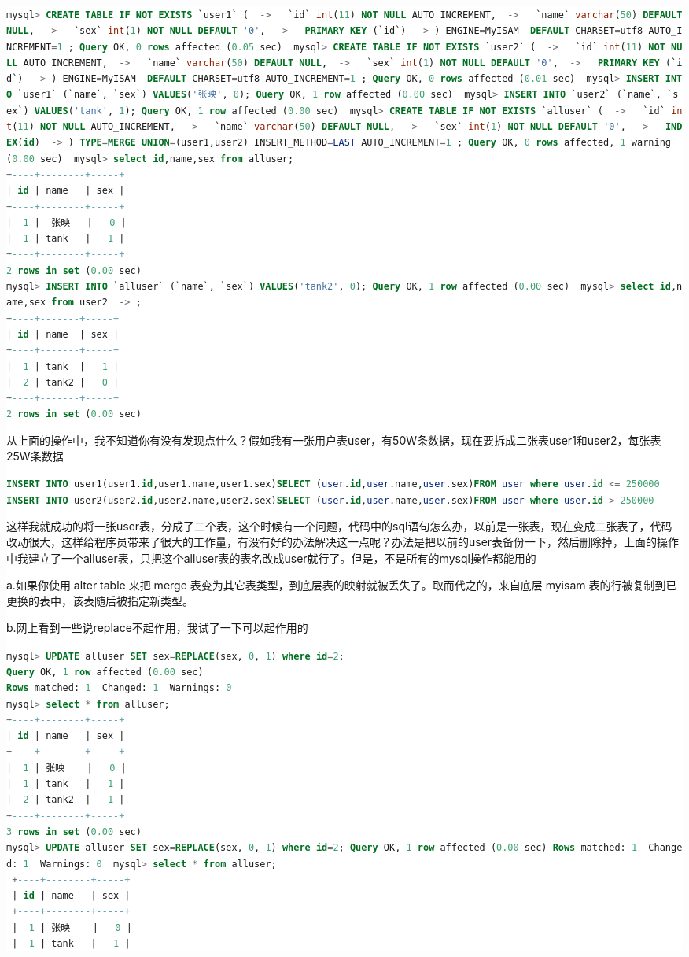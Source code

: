 ```sql
mysql> CREATE TABLE IF NOT EXISTS `user1` (  ->   `id` int(11) NOT NULL AUTO_INCREMENT,  ->   `name` varchar(50) DEFAULT NULL,  ->   `sex` int(1) NOT NULL DEFAULT '0',  ->   PRIMARY KEY (`id`)  -> ) ENGINE=MyISAM  DEFAULT CHARSET=utf8 AUTO_INCREMENT=1 ; Query OK, 0 rows affected (0.05 sec)  mysql> CREATE TABLE IF NOT EXISTS `user2` (  ->   `id` int(11) NOT NULL AUTO_INCREMENT,  ->   `name` varchar(50) DEFAULT NULL,  ->   `sex` int(1) NOT NULL DEFAULT '0',  ->   PRIMARY KEY (`id`)  -> ) ENGINE=MyISAM  DEFAULT CHARSET=utf8 AUTO_INCREMENT=1 ; Query OK, 0 rows affected (0.01 sec)  mysql> INSERT INTO `user1` (`name`, `sex`) VALUES('张映', 0); Query OK, 1 row affected (0.00 sec)  mysql> INSERT INTO `user2` (`name`, `sex`) VALUES('tank', 1); Query OK, 1 row affected (0.00 sec)  mysql> CREATE TABLE IF NOT EXISTS `alluser` (  ->   `id` int(11) NOT NULL AUTO_INCREMENT,  ->   `name` varchar(50) DEFAULT NULL,  ->   `sex` int(1) NOT NULL DEFAULT '0',  ->   INDEX(id)  -> ) TYPE=MERGE UNION=(user1,user2) INSERT_METHOD=LAST AUTO_INCREMENT=1 ; Query OK, 0 rows affected, 1 warning (0.00 sec)  mysql> select id,name,sex from alluser;
+----+--------+-----+
| id | name   | sex |
+----+--------+-----+
|  1 |  张映   |   0 |
|  1 | tank   |   1 |
+----+--------+-----+
2 rows in set (0.00 sec)
mysql> INSERT INTO `alluser` (`name`, `sex`) VALUES('tank2', 0); Query OK, 1 row affected (0.00 sec)  mysql> select id,name,sex from user2  -> ;
+----+-------+-----+
| id | name  | sex |
+----+-------+-----+
|  1 | tank  |   1 |
|  2 | tank2 |   0 |
+----+-------+-----+
2 rows in set (0.00 sec)
```

从上面的操作中，我不知道你有没有发现点什么？假如我有一张用户表user，有50W条数据，现在要拆成二张表user1和user2，每张表25W条数据

```sql
INSERT INTO user1(user1.id,user1.name,user1.sex)SELECT (user.id,user.name,user.sex)FROM user where user.id <= 250000
INSERT INTO user2(user2.id,user2.name,user2.sex)SELECT (user.id,user.name,user.sex)FROM user where user.id > 250000
```

这样我就成功的将一张user表，分成了二个表，这个时候有一个问题，代码中的sql语句怎么办，以前是一张表，现在变成二张表了，代码改动很大，这样给程序员带来了很大的工作量，有没有好的办法解决这一点呢？办法是把以前的user表备份一下，然后删除掉，上面的操作中我建立了一个alluser表，只把这个alluser表的表名改成user就行了。但是，不是所有的mysql操作都能用的

a.如果你使用 alter table 来把 merge 表变为其它表类型，到底层表的映射就被丢失了。取而代之的，来自底层 myisam 表的行被复制到已更换的表中，该表随后被指定新类型。

b.网上看到一些说replace不起作用，我试了一下可以起作用的

```sql
mysql> UPDATE alluser SET sex=REPLACE(sex, 0, 1) where id=2;
Query OK, 1 row affected (0.00 sec)
Rows matched: 1  Changed: 1  Warnings: 0   
mysql> select * from alluser;
+----+--------+-----+
| id | name   | sex |
+----+--------+-----+
|  1 | 张映    |   0 |
|  1 | tank   |   1 |
|  2 | tank2  |   1 |
+----+--------+-----+
3 rows in set (0.00 sec) 
mysql> UPDATE alluser SET sex=REPLACE(sex, 0, 1) where id=2; Query OK, 1 row affected (0.00 sec) Rows matched: 1  Changed: 1  Warnings: 0  mysql> select * from alluser;
 +----+--------+-----+
 | id | name   | sex |
 +----+--------+-----+
 |  1 | 张映    |   0 |
 |  1 | tank   |   1 |
```